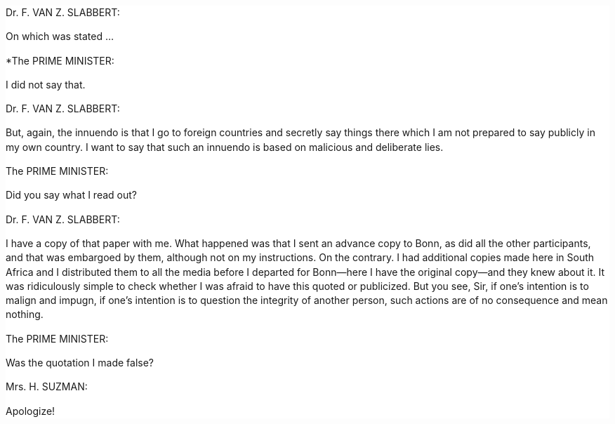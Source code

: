 </speech>

<speech by="#slabbert">

<from>Dr. <person refersTo="hansard_za">F. VAN Z. SLABBERT</person>:</from>

<p>On which was stated &#x2026;</p>

</speech>

<speech by="#prime_minister">

<from>*The <person refersTo="hansard_za">PRIME MINISTER</person>:</from>

<p>I did not say that.</p>

</speech>

<speech by="#slabbert">

<from>Dr. <person refersTo="hansard_za">F. VAN Z. SLABBERT</person>:</from>

<p>But, again, the innuendo is that I go to foreign countries and secretly say things there which I am not prepared to say publicly in my own country. I want to say that such an innuendo is based on malicious and deliberate lies.</p>

</speech>

<speech by="#prime_minister">

<from>The <person refersTo="hansard_za">PRIME MINISTER</person>:</from>

<p>Did you say what I read out?</p>

</speech>

<speech by="#slabbert">

<from>Dr. <person refersTo="hansard_za">F. VAN Z. SLABBERT</person>:</from>

<p>I have a copy of that paper with me. What happened was that I sent an advance copy to Bonn, as did all the other participants, and that was embargoed by them, although not on my instructions. On the contrary. I had additional copies made here in South Africa and I distributed them to all the media before I departed for Bonn&#x2014;here I have the original copy&#x2014;and they knew about it. It was ridiculously simple to check whether I was afraid to have this quoted or publicized. But you see, Sir, if one&#x2019;s intention is to malign and impugn, if one&#x2019;s intention is to question the integrity of another person, such actions are of no consequence and mean nothing.</p>

</speech>

<speech by="#prime_minister">

<from>The <person refersTo="hansard_za">PRIME MINISTER</person>:</from>

<p>Was the quotation I made false?</p>

</speech>

<speech by="#suzman">

<from>Mrs. <person refersTo="hansard_za">H. SUZMAN</person>:</from>

<p>Apologize!</p>
